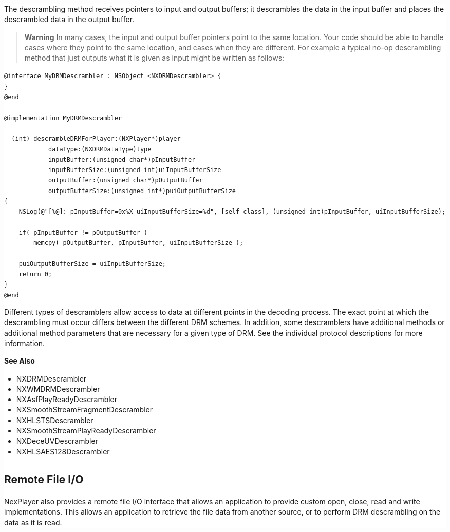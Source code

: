 The descrambling method receives pointers to input and output buffers; it descrambles the data in the input buffer
and places the descrambled data in the output buffer.

> **Warning** In many cases, the input and output buffer pointers point to the same location. Your code should be able to handle cases where they point to the same location, and cases when they are different. For example a typical no-op descrambling method that just outputs what it is given as input might be written as follows:

```objc
@interface MyDRMDescrambler : NSObject <NXDRMDescrambler> {
}
@end

@implementation MyDRMDescrambler

- (int) descrambleDRMForPlayer:(NXPlayer*)player
			dataType:(NXDRMDataType)type
			inputBuffer:(unsigned char*)pInputBuffer
			inputBufferSize:(unsigned int)uiInputBufferSize
			outputBuffer:(unsigned char*)pOutputBuffer
			outputBufferSize:(unsigned int*)puiOutputBufferSize
{
    NSLog(@"[%@]: pInputBuffer=0x%X uiInputBufferSize=%d", [self class], (unsigned int)pInputBuffer, uiInputBufferSize);

	if( pInputBuffer != pOutputBuffer )
		memcpy( pOutputBuffer, pInputBuffer, uiInputBufferSize );

	puiOutputBufferSize = uiInputBufferSize;
	return 0;
}
@end
```

Different types of descramblers allow access to data at different points in the decoding process. The exact point at which the descrambling must occur differs between the different DRM schemes. In addition, some descramblers have additional methods or additional method parameters that are necessary for a given type of DRM. See the individual protocol descriptions for more information.

**See Also**

* NXDRMDescrambler
* NXWMDRMDescrambler
* NXAsfPlayReadyDescrambler
* NXSmoothStreamFragmentDescrambler
* NXHLSTSDescrambler
* NXSmoothStreamPlayReadyDescrambler
* NXDeceUVDescrambler
* NXHLSAES128Descrambler

## Remote File I/O

NexPlayer also provides a remote file I/O interface that allows an application to provide custom open, close, read
and write implementations. This allows an application to retrieve the file data from another source, or to perform
DRM descrambling on the data as it is read.
